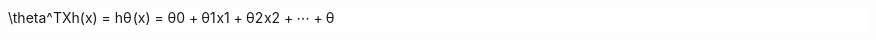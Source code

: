 \theta^TX</annotation></semantics></math></span><span class="katex-html" aria-hidden="true"><span class="base"><span class="strut" style="height: 1em; vertical-align: -0.25em;"></span><span class="mord mathdefault">h</span><span class="mopen">(</span><span class="mord mathdefault">x</span><span class="mclose">)</span><span class="mspace" style="margin-right: 0.277778em;"></span><span class="mrel">=</span><span class="mspace" style="margin-right: 0.277778em;"></span></span><span class="base"><span class="strut" style="height: 1em; vertical-align: -0.25em;"></span><span class="mord"><span class="mord mathdefault">h</span><span class="msupsub"><span class="vlist-t vlist-t2"><span class="vlist-r"><span class="vlist" style="height: 0.336108em;"><span class="" style="top: -2.55em; margin-left: 0em; margin-right: 0.05em;"><span class="pstrut" style="height: 2.7em;"></span><span class="sizing reset-size6 size3 mtight"><span class="mord mathdefault mtight" style="margin-right: 0.02778em;">θ</span></span></span></span><span class="vlist-s">​</span></span><span class="vlist-r"><span class="vlist" style="height: 0.15em;"><span class=""></span></span></span></span></span></span><span class="mopen">(</span><span class="mord mathdefault">x</span><span class="mclose">)</span><span class="mspace" style="margin-right: 0.277778em;"></span><span class="mrel">=</span><span class="mspace" style="margin-right: 0.277778em;"></span></span><span class="base"><span class="strut" style="height: 0.84444em; vertical-align: -0.15em;"></span><span class="mord"><span class="mord mathdefault" style="margin-right: 0.02778em;">θ</span><span class="msupsub"><span class="vlist-t vlist-t2"><span class="vlist-r"><span class="vlist" style="height: 0.301108em;"><span class="" style="top: -2.55em; margin-left: -0.02778em; margin-right: 0.05em;"><span class="pstrut" style="height: 2.7em;"></span><span class="sizing reset-size6 size3 mtight"><span class="mord mtight">0</span></span></span></span><span class="vlist-s">​</span></span><span class="vlist-r"><span class="vlist" style="height: 0.15em;"><span class=""></span></span></span></span></span></span><span class="mspace" style="margin-right: 0.222222em;"></span><span class="mbin">+</span><span class="mspace" style="margin-right: 0.222222em;"></span></span><span class="base"><span class="strut" style="height: 0.84444em; vertical-align: -0.15em;"></span><span class="mord"><span class="mord mathdefault" style="margin-right: 0.02778em;">θ</span><span class="msupsub"><span class="vlist-t vlist-t2"><span class="vlist-r"><span class="vlist" style="height: 0.301108em;"><span class="" style="top: -2.55em; margin-left: -0.02778em; margin-right: 0.05em;"><span class="pstrut" style="height: 2.7em;"></span><span class="sizing reset-size6 size3 mtight"><span class="mord mtight">1</span></span></span></span><span class="vlist-s">​</span></span><span class="vlist-r"><span class="vlist" style="height: 0.15em;"><span class=""></span></span></span></span></span></span><span class="mord"><span class="mord mathdefault">x</span><span class="msupsub"><span class="vlist-t vlist-t2"><span class="vlist-r"><span class="vlist" style="height: 0.301108em;"><span class="" style="top: -2.55em; margin-left: 0em; margin-right: 0.05em;"><span class="pstrut" style="height: 2.7em;"></span><span class="sizing reset-size6 size3 mtight"><span class="mord mtight">1</span></span></span></span><span class="vlist-s">​</span></span><span class="vlist-r"><span class="vlist" style="height: 0.15em;"><span class=""></span></span></span></span></span></span><span class="mspace" style="margin-right: 0.222222em;"></span><span class="mbin">+</span><span class="mspace" style="margin-right: 0.222222em;"></span></span><span class="base"><span class="strut" style="height: 0.84444em; vertical-align: -0.15em;"></span><span class="mord"><span class="mord mathdefault" style="margin-right: 0.02778em;">θ</span><span class="msupsub"><span class="vlist-t vlist-t2"><span class="vlist-r"><span class="vlist" style="height: 0.301108em;"><span class="" style="top: -2.55em; margin-left: -0.02778em; margin-right: 0.05em;"><span class="pstrut" style="height: 2.7em;"></span><span class="sizing reset-size6 size3 mtight"><span class="mord mtight">2</span></span></span></span><span class="vlist-s">​</span></span><span class="vlist-r"><span class="vlist" style="height: 0.15em;"><span class=""></span></span></span></span></span></span><span class="mord"><span class="mord mathdefault">x</span><span class="msupsub"><span class="vlist-t vlist-t2"><span class="vlist-r"><span class="vlist" style="height: 0.301108em;"><span class="" style="top: -2.55em; margin-left: 0em; margin-right: 0.05em;"><span class="pstrut" style="height: 2.7em;"></span><span class="sizing reset-size6 size3 mtight"><span class="mord mtight">2</span></span></span></span><span class="vlist-s">​</span></span><span class="vlist-r"><span class="vlist" style="height: 0.15em;"><span class=""></span></span></span></span></span></span><span class="mspace" style="margin-right: 0.222222em;"></span><span class="mbin">+</span><span class="mspace" style="margin-right: 0.222222em;"></span></span><span class="base"><span class="strut" style="height: 0.66666em; vertical-align: -0.08333em;"></span><span class="minner">⋯</span><span class="mspace" style="margin-right: 0.222222em;"></span><span class="mbin">+</span><span class="mspace" style="margin-right: 0.222222em;"></span></span><span class="base"><span class="strut" style="height: 0.84444em; vertical-align: -0.15em;"></span><span class="mord"><span class="mord mathdefault" style="margin-right: 0.02778em;">θ</span><span class="msupsub"><span class="vlist-t vlist-t2"><span class="vlist-r"><span class="vlist" style="height: 0.328331em;"><span class="" style="top: -2.55em; margin-left: -0.02778em; margin-right: 0.05em;"><span class="pstrut" style="height: 2.7em;"></span>